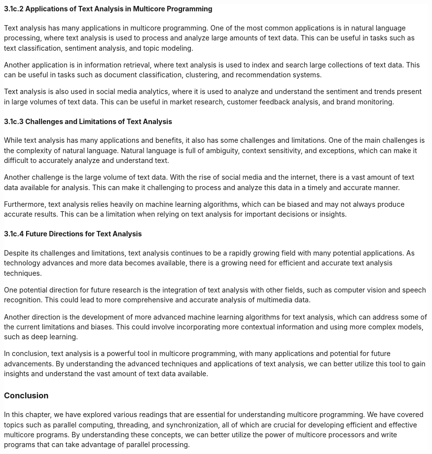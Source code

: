 #### 3.1c.2 Applications of Text Analysis in Multicore Programming

Text analysis has many applications in multicore programming. One of the most common applications is in natural language processing, where text analysis is used to process and analyze large amounts of text data. This can be useful in tasks such as text classification, sentiment analysis, and topic modeling.

Another application is in information retrieval, where text analysis is used to index and search large collections of text data. This can be useful in tasks such as document classification, clustering, and recommendation systems.

Text analysis is also used in social media analytics, where it is used to analyze and understand the sentiment and trends present in large volumes of text data. This can be useful in market research, customer feedback analysis, and brand monitoring.

#### 3.1c.3 Challenges and Limitations of Text Analysis

While text analysis has many applications and benefits, it also has some challenges and limitations. One of the main challenges is the complexity of natural language. Natural language is full of ambiguity, context sensitivity, and exceptions, which can make it difficult to accurately analyze and understand text.

Another challenge is the large volume of text data. With the rise of social media and the internet, there is a vast amount of text data available for analysis. This can make it challenging to process and analyze this data in a timely and accurate manner.

Furthermore, text analysis relies heavily on machine learning algorithms, which can be biased and may not always produce accurate results. This can be a limitation when relying on text analysis for important decisions or insights.

#### 3.1c.4 Future Directions for Text Analysis

Despite its challenges and limitations, text analysis continues to be a rapidly growing field with many potential applications. As technology advances and more data becomes available, there is a growing need for efficient and accurate text analysis techniques.

One potential direction for future research is the integration of text analysis with other fields, such as computer vision and speech recognition. This could lead to more comprehensive and accurate analysis of multimedia data.

Another direction is the development of more advanced machine learning algorithms for text analysis, which can address some of the current limitations and biases. This could involve incorporating more contextual information and using more complex models, such as deep learning.

In conclusion, text analysis is a powerful tool in multicore programming, with many applications and potential for future advancements. By understanding the advanced techniques and applications of text analysis, we can better utilize this tool to gain insights and understand the vast amount of text data available.


### Conclusion
In this chapter, we have explored various readings that are essential for understanding multicore programming. We have covered topics such as parallel computing, threading, and synchronization, all of which are crucial for developing efficient and effective multicore programs. By understanding these concepts, we can better utilize the power of multicore processors and write programs that can take advantage of parallel processing.
